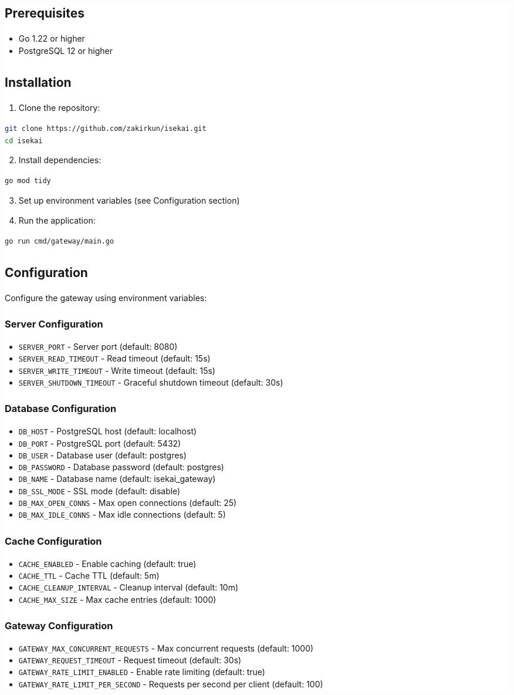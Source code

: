 ## Prerequisites

- Go 1.22 or higher
- PostgreSQL 12 or higher

## Installation

1. Clone the repository:
```bash
git clone https://github.com/zakirkun/isekai.git
cd isekai
```

2. Install dependencies:
```bash
go mod tidy
```

3. Set up environment variables (see Configuration section)

4. Run the application:
```bash
go run cmd/gateway/main.go
```

## Configuration

Configure the gateway using environment variables:

### Server Configuration
- `SERVER_PORT` - Server port (default: 8080)
- `SERVER_READ_TIMEOUT` - Read timeout (default: 15s)
- `SERVER_WRITE_TIMEOUT` - Write timeout (default: 15s)
- `SERVER_SHUTDOWN_TIMEOUT` - Graceful shutdown timeout (default: 30s)

### Database Configuration
- `DB_HOST` - PostgreSQL host (default: localhost)
- `DB_PORT` - PostgreSQL port (default: 5432)
- `DB_USER` - Database user (default: postgres)
- `DB_PASSWORD` - Database password (default: postgres)
- `DB_NAME` - Database name (default: isekai_gateway)
- `DB_SSL_MODE` - SSL mode (default: disable)
- `DB_MAX_OPEN_CONNS` - Max open connections (default: 25)
- `DB_MAX_IDLE_CONNS` - Max idle connections (default: 5)

### Cache Configuration
- `CACHE_ENABLED` - Enable caching (default: true)
- `CACHE_TTL` - Cache TTL (default: 5m)
- `CACHE_CLEANUP_INTERVAL` - Cleanup interval (default: 10m)
- `CACHE_MAX_SIZE` - Max cache entries (default: 1000)

### Gateway Configuration
- `GATEWAY_MAX_CONCURRENT_REQUESTS` - Max concurrent requests (default: 1000)
- `GATEWAY_REQUEST_TIMEOUT` - Request timeout (default: 30s)
- `GATEWAY_RATE_LIMIT_ENABLED` - Enable rate limiting (default: true)
- `GATEWAY_RATE_LIMIT_PER_SECOND` - Requests per second per client (default: 100)
